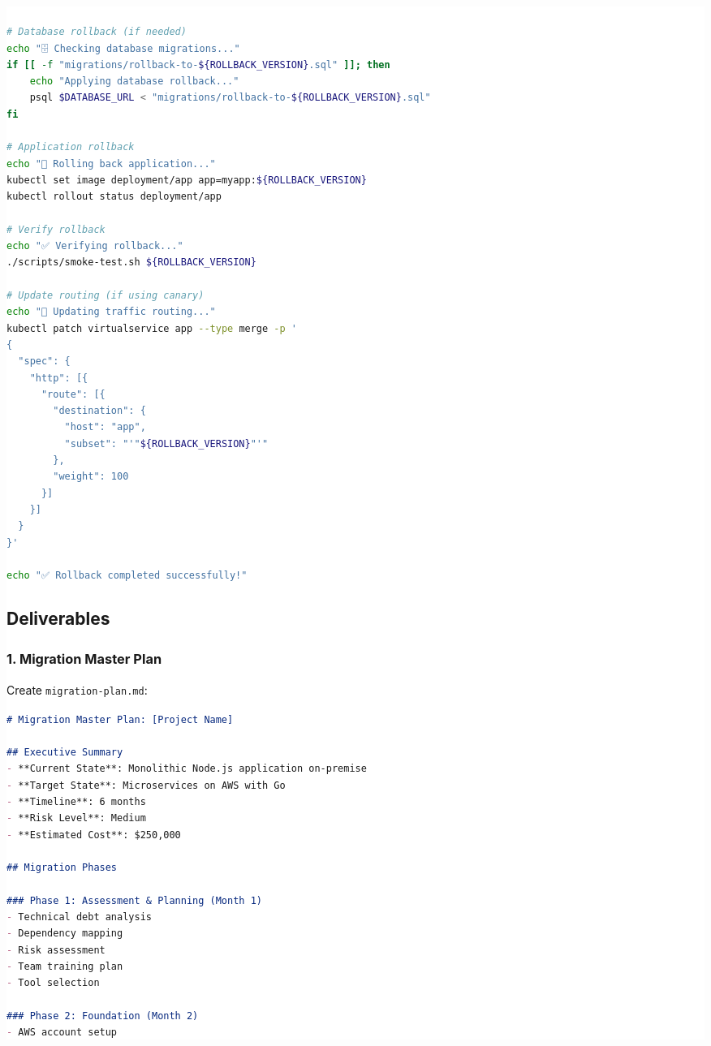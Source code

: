 ```bash

# Database rollback (if needed)
echo "🗄️ Checking database migrations..."
if [[ -f "migrations/rollback-to-${ROLLBACK_VERSION}.sql" ]]; then
    echo "Applying database rollback..."
    psql $DATABASE_URL < "migrations/rollback-to-${ROLLBACK_VERSION}.sql"
fi

# Application rollback
echo "🔄 Rolling back application..."
kubectl set image deployment/app app=myapp:${ROLLBACK_VERSION}
kubectl rollout status deployment/app

# Verify rollback
echo "✅ Verifying rollback..."
./scripts/smoke-test.sh ${ROLLBACK_VERSION}

# Update routing (if using canary)
echo "🔀 Updating traffic routing..."
kubectl patch virtualservice app --type merge -p '
{
  "spec": {
    "http": [{
      "route": [{
        "destination": {
          "host": "app",
          "subset": "'"${ROLLBACK_VERSION}"'"
        },
        "weight": 100
      }]
    }]
  }
}'

echo "✅ Rollback completed successfully!"
```

## Deliverables

### 1. Migration Master Plan
Create `migration-plan.md`:
```markdown
# Migration Master Plan: [Project Name]

## Executive Summary
- **Current State**: Monolithic Node.js application on-premise
- **Target State**: Microservices on AWS with Go
- **Timeline**: 6 months
- **Risk Level**: Medium
- **Estimated Cost**: $250,000

## Migration Phases

### Phase 1: Assessment & Planning (Month 1)
- Technical debt analysis
- Dependency mapping
- Risk assessment
- Team training plan
- Tool selection

### Phase 2: Foundation (Month 2)
- AWS account setup
```
